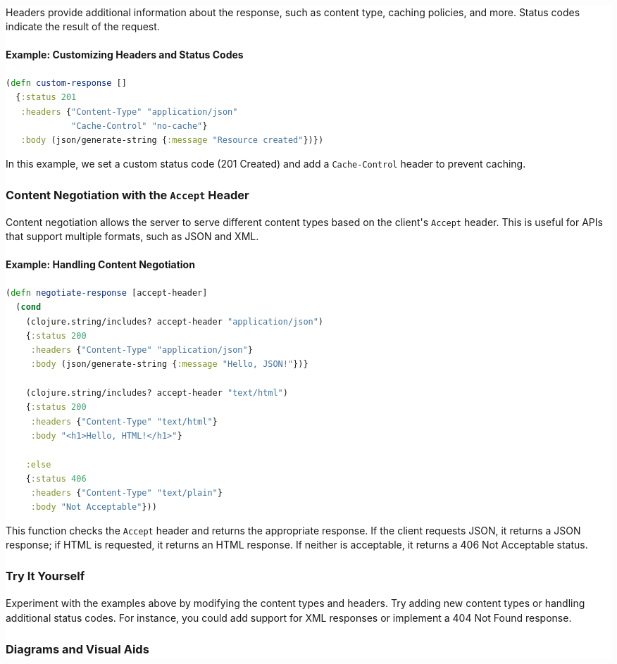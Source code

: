 Headers provide additional information about the response, such as content type, caching policies, and more. Status codes indicate the result of the request.

#### Example: Customizing Headers and Status Codes

```clojure
(defn custom-response []
  {:status 201
   :headers {"Content-Type" "application/json"
             "Cache-Control" "no-cache"}
   :body (json/generate-string {:message "Resource created"})})
```

In this example, we set a custom status code (201 Created) and add a `Cache-Control` header to prevent caching.

### Content Negotiation with the `Accept` Header

Content negotiation allows the server to serve different content types based on the client's `Accept` header. This is useful for APIs that support multiple formats, such as JSON and XML.

#### Example: Handling Content Negotiation

```clojure
(defn negotiate-response [accept-header]
  (cond
    (clojure.string/includes? accept-header "application/json")
    {:status 200
     :headers {"Content-Type" "application/json"}
     :body (json/generate-string {:message "Hello, JSON!"})}

    (clojure.string/includes? accept-header "text/html")
    {:status 200
     :headers {"Content-Type" "text/html"}
     :body "<h1>Hello, HTML!</h1>"}

    :else
    {:status 406
     :headers {"Content-Type" "text/plain"}
     :body "Not Acceptable"}))
```

This function checks the `Accept` header and returns the appropriate response. If the client requests JSON, it returns a JSON response; if HTML is requested, it returns an HTML response. If neither is acceptable, it returns a 406 Not Acceptable status.

### Try It Yourself

Experiment with the examples above by modifying the content types and headers. Try adding new content types or handling additional status codes. For instance, you could add support for XML responses or implement a 404 Not Found response.

### Diagrams and Visual Aids
